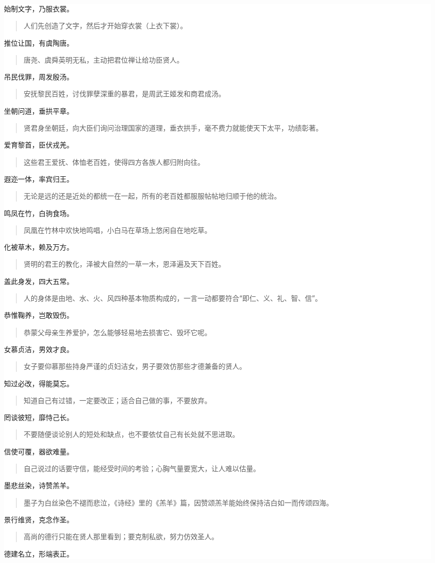 始制文字，乃服衣裳。

>人们先创造了文字，然后才开始穿衣裳（上衣下裳）。

推位让国，有虞陶唐。

>唐尧、虞舜英明无私，主动把君位禅让给功臣贤人。

吊民伐罪，周发殷汤。

>安抚黎民百姓，讨伐罪孽深重的暴君，是周武王姬发和商君成汤。

坐朝问道，垂拱平章。

>贤君身坐朝廷，向大臣们询问治理国家的道理，垂衣拱手，毫不费力就能使天下太平，功绩彰著。

爱育黎首，臣伏戎羌。

>这些君王爱抚、体恤老百姓，使得四方各族人都归附向往。

遐迩一体，率宾归王。

>无论是远的还是近处的都统一在一起，所有的老百姓都服服帖帖地归顺于他的统治。

鸣凤在竹，白驹食场。

>凤凰在竹林中欢快地鸣唱，小白马在草场上悠闲自在地吃草。

化被草木，赖及万方。

>贤明的君王的教化，泽被大自然的一草一木，恩泽遍及天下百姓。

盖此身发，四大五常。

>人的身体是由地、水、火、风四种基本物质构成的，一言一动都要符合“即仁、义、礼、智、信”。

恭惟鞠养，岂敢毁伤。

>恭蒙父母亲生养爱护，怎么能够轻易地去损害它、毁坏它呢。

女慕贞洁，男效才良。

>女子要仰慕那些持身严谨的贞妇洁女，男子要效仿那些才德兼备的贤人。

知过必改，得能莫忘。

>知道自己有过错，一定要改正；适合自己做的事，不要放弃。

罔谈彼短，靡恃己长。

>不要随便谈论别人的短处和缺点，也不要依仗自己有长处就不思进取。

信使可覆，器欲难量。

>自己说过的话要守信，能经受时间的考验；心胸气量要宽大，让人难以估量。

墨悲丝染，诗赞羔羊。

>墨子为白丝染色不褪而悲泣，《诗经》里的《羔羊》篇，因赞颂羔羊能始终保持洁白如一而传颂四海。

景行维贤，克念作圣。

>高尚的德行只能在贤人那里看到；要克制私欲，努力仿效圣人。

德建名立，形端表正。
